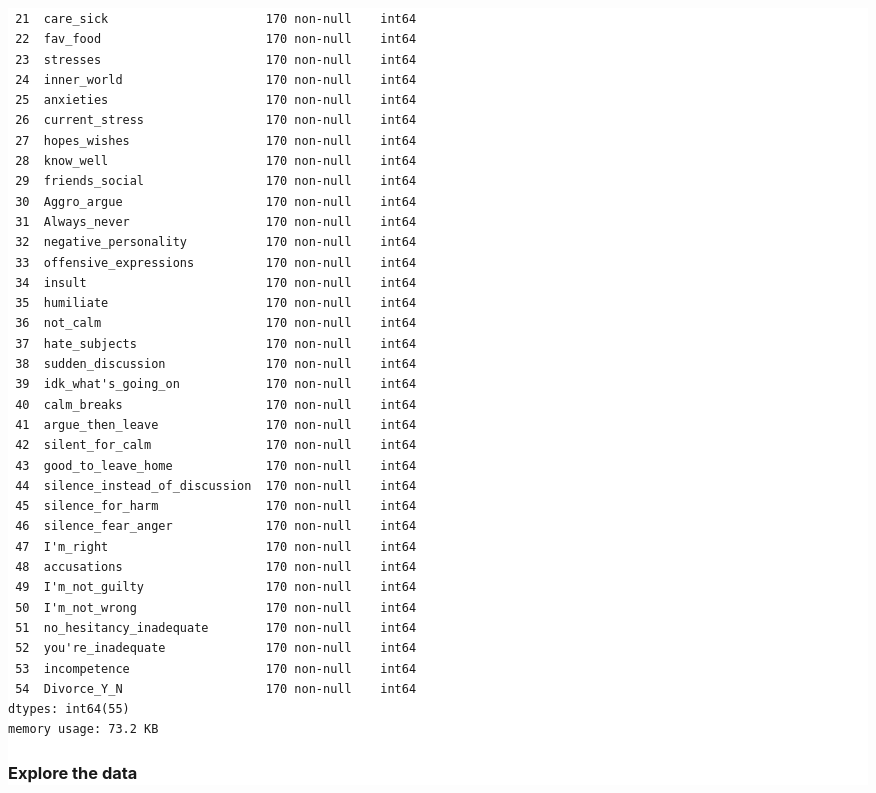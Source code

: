      21  care_sick                      170 non-null    int64
     22  fav_food                       170 non-null    int64
     23  stresses                       170 non-null    int64
     24  inner_world                    170 non-null    int64
     25  anxieties                      170 non-null    int64
     26  current_stress                 170 non-null    int64
     27  hopes_wishes                   170 non-null    int64
     28  know_well                      170 non-null    int64
     29  friends_social                 170 non-null    int64
     30  Aggro_argue                    170 non-null    int64
     31  Always_never                   170 non-null    int64
     32  negative_personality           170 non-null    int64
     33  offensive_expressions          170 non-null    int64
     34  insult                         170 non-null    int64
     35  humiliate                      170 non-null    int64
     36  not_calm                       170 non-null    int64
     37  hate_subjects                  170 non-null    int64
     38  sudden_discussion              170 non-null    int64
     39  idk_what's_going_on            170 non-null    int64
     40  calm_breaks                    170 non-null    int64
     41  argue_then_leave               170 non-null    int64
     42  silent_for_calm                170 non-null    int64
     43  good_to_leave_home             170 non-null    int64
     44  silence_instead_of_discussion  170 non-null    int64
     45  silence_for_harm               170 non-null    int64
     46  silence_fear_anger             170 non-null    int64
     47  I'm_right                      170 non-null    int64
     48  accusations                    170 non-null    int64
     49  I'm_not_guilty                 170 non-null    int64
     50  I'm_not_wrong                  170 non-null    int64
     51  no_hesitancy_inadequate        170 non-null    int64
     52  you're_inadequate              170 non-null    int64
     53  incompetence                   170 non-null    int64
     54  Divorce_Y_N                    170 non-null    int64
    dtypes: int64(55)
    memory usage: 73.2 KB
    

### Explore the data


<div>
<style scoped>
    .dataframe tbody tr th:only-of-type {
        vertical-align: middle;
    }

    .dataframe tbody tr th {
        vertical-align: top;
    }

    .dataframe thead th {
        text-align: right;
    }
</style>
</div>
